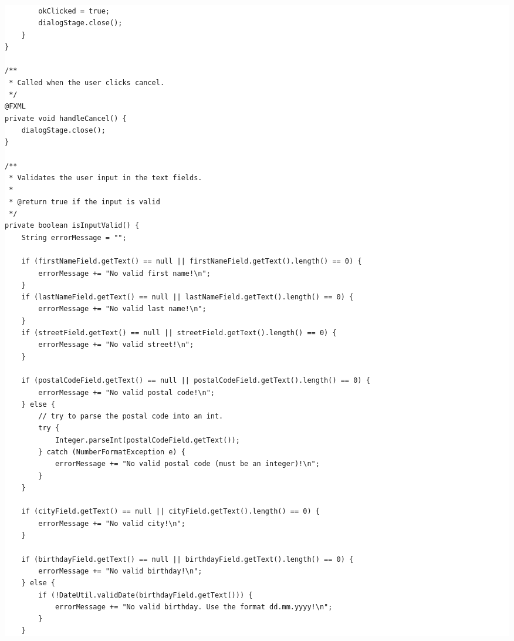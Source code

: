             okClicked = true;
            dialogStage.close();
        }
    }

    /**
     * Called when the user clicks cancel.
     */
    @FXML
    private void handleCancel() {
        dialogStage.close();
    }

    /**
     * Validates the user input in the text fields.
     *
     * @return true if the input is valid
     */
    private boolean isInputValid() {
        String errorMessage = "";

        if (firstNameField.getText() == null || firstNameField.getText().length() == 0) {
            errorMessage += "No valid first name!\n";
        }
        if (lastNameField.getText() == null || lastNameField.getText().length() == 0) {
            errorMessage += "No valid last name!\n";
        }
        if (streetField.getText() == null || streetField.getText().length() == 0) {
            errorMessage += "No valid street!\n";
        }

        if (postalCodeField.getText() == null || postalCodeField.getText().length() == 0) {
            errorMessage += "No valid postal code!\n";
        } else {
            // try to parse the postal code into an int.
            try {
                Integer.parseInt(postalCodeField.getText());
            } catch (NumberFormatException e) {
                errorMessage += "No valid postal code (must be an integer)!\n";
            }
        }

        if (cityField.getText() == null || cityField.getText().length() == 0) {
            errorMessage += "No valid city!\n";
        }

        if (birthdayField.getText() == null || birthdayField.getText().length() == 0) {
            errorMessage += "No valid birthday!\n";
        } else {
            if (!DateUtil.validDate(birthdayField.getText())) {
                errorMessage += "No valid birthday. Use the format dd.mm.yyyy!\n";
            }
        }
